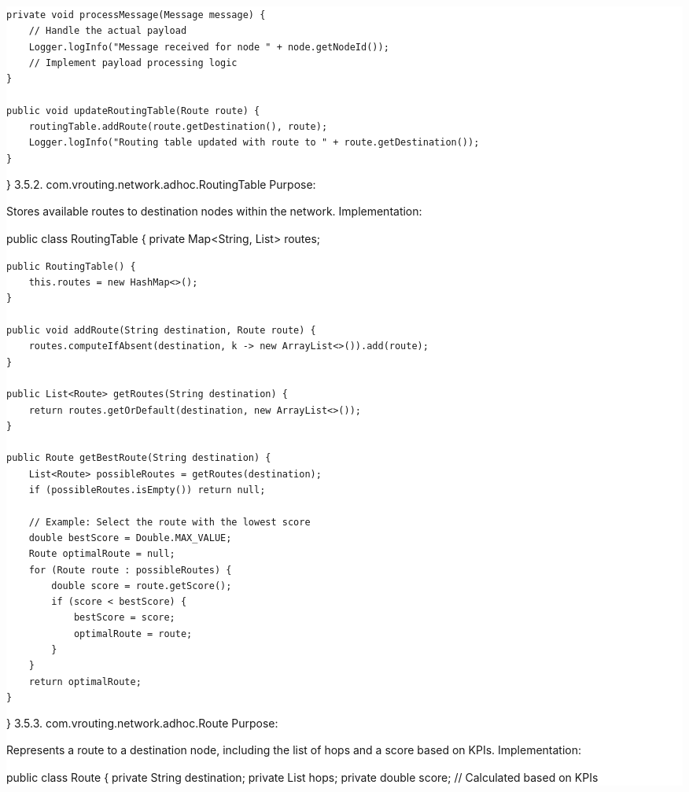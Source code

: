     private void processMessage(Message message) {
        // Handle the actual payload
        Logger.logInfo("Message received for node " + node.getNodeId());
        // Implement payload processing logic
    }

    public void updateRoutingTable(Route route) {
        routingTable.addRoute(route.getDestination(), route);
        Logger.logInfo("Routing table updated with route to " + route.getDestination());
    }
}
3.5.2. com.vrouting.network.adhoc.RoutingTable
Purpose:

Stores available routes to destination nodes within the network.
Implementation:

public class RoutingTable {
    private Map<String, List<Route>> routes;

    public RoutingTable() {
        this.routes = new HashMap<>();
    }

    public void addRoute(String destination, Route route) {
        routes.computeIfAbsent(destination, k -> new ArrayList<>()).add(route);
    }

    public List<Route> getRoutes(String destination) {
        return routes.getOrDefault(destination, new ArrayList<>());
    }

    public Route getBestRoute(String destination) {
        List<Route> possibleRoutes = getRoutes(destination);
        if (possibleRoutes.isEmpty()) return null;

        // Example: Select the route with the lowest score
        double bestScore = Double.MAX_VALUE;
        Route optimalRoute = null;
        for (Route route : possibleRoutes) {
            double score = route.getScore();
            if (score < bestScore) {
                bestScore = score;
                optimalRoute = route;
            }
        }
        return optimalRoute;
    }
}
3.5.3. com.vrouting.network.adhoc.Route
Purpose:

Represents a route to a destination node, including the list of hops and a score based on KPIs.
Implementation:

public class Route {
    private String destination;
    private List<String> hops;
    private double score; // Calculated based on KPIs

